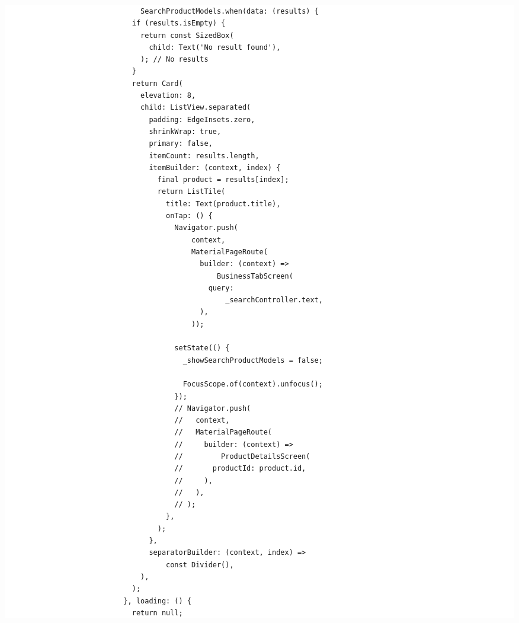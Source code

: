                                     SearchProductModels.when(data: (results) {
                                  if (results.isEmpty) {
                                    return const SizedBox(
                                      child: Text('No result found'),
                                    ); // No results
                                  }
                                  return Card(
                                    elevation: 8,
                                    child: ListView.separated(
                                      padding: EdgeInsets.zero,
                                      shrinkWrap: true,
                                      primary: false,
                                      itemCount: results.length,
                                      itemBuilder: (context, index) {
                                        final product = results[index];
                                        return ListTile(
                                          title: Text(product.title),
                                          onTap: () {
                                            Navigator.push(
                                                context,
                                                MaterialPageRoute(
                                                  builder: (context) =>
                                                      BusinessTabScreen(
                                                    query:
                                                        _searchController.text,
                                                  ),
                                                ));

                                            setState(() {
                                              _showSearchProductModels = false;

                                              FocusScope.of(context).unfocus();
                                            });
                                            // Navigator.push(
                                            //   context,
                                            //   MaterialPageRoute(
                                            //     builder: (context) =>
                                            //         ProductDetailsScreen(
                                            //       productId: product.id,
                                            //     ),
                                            //   ),
                                            // );
                                          },
                                        );
                                      },
                                      separatorBuilder: (context, index) =>
                                          const Divider(),
                                    ),
                                  );
                                }, loading: () {
                                  return null;
